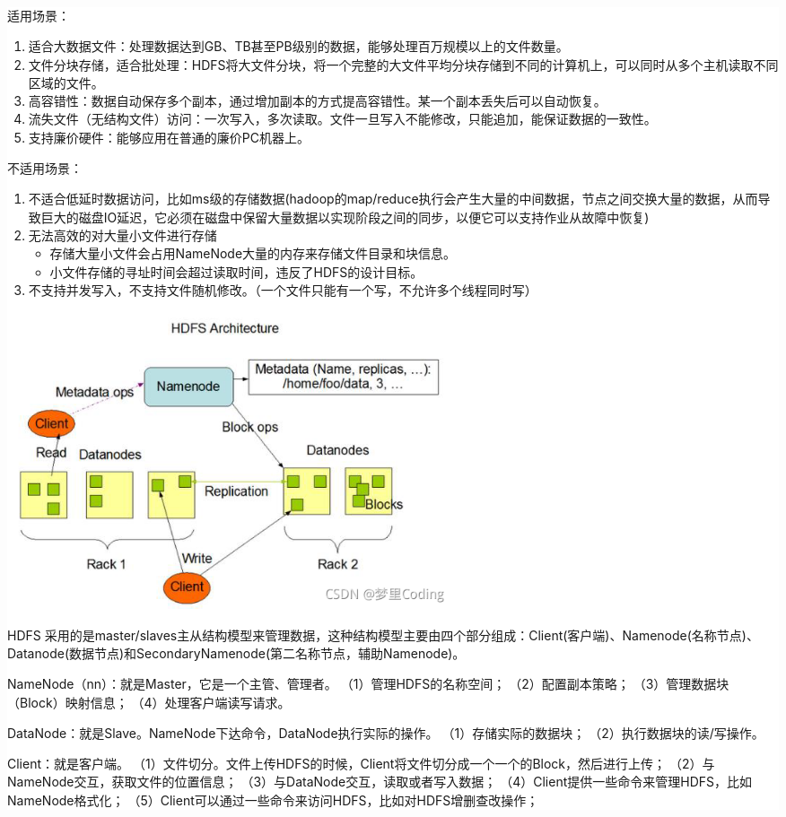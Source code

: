 适用场景：

1. 适合大数据文件：处理数据达到GB、TB甚至PB级别的数据，能够处理百万规模以上的文件数量。
2. 文件分块存储，适合批处理：HDFS将大文件分块，将一个完整的大文件平均分块存储到不同的计算机上，可以同时从多个主机读取不同区域的文件。
3. 高容错性：数据自动保存多个副本，通过增加副本的方式提高容错性。某一个副本丢失后可以自动恢复。
4. 流失文件（无结构文件）访问：一次写入，多次读取。文件一旦写入不能修改，只能追加，能保证数据的一致性。
5. 支持廉价硬件：能够应用在普通的廉价PC机器上。

不适用场景：

1. 不适合低延时数据访问，比如ms级的存储数据(hadoop的map/reduce执行会产生大量的中间数据，节点之间交换大量的数据，从而导致巨大的磁盘IO延迟，它必须在磁盘中保留大量数据以实现阶段之间的同步，以便它可以支持作业从故障中恢复)
2. 无法高效的对大量小文件进行存储
   - 存储大量小文件会占用NameNode大量的内存来存储文件目录和块信息。
   - 小文件存储的寻址时间会超过读取时间，违反了HDFS的设计目标。
3. 不支持并发写入，不支持文件随机修改。（一个文件只能有一个写，不允许多个线程同时写）

<img src="./assets/watermark,type_ZHJvaWRzYW5zZmFsbGJhY2s,shadow_50,text_Q1NETiBA5qKm6YeMQ29kaW5n,size_19,color_FFFFFF,t_70,g_se,x_16.png" alt="img" style="zoom:80%;" />

HDFS 采用的是master/slaves主从结构模型来管理数据，这种结构模型主要由四个部分组成：Client(客户端)、Namenode(名称节点)、Datanode(数据节点)和SecondaryNamenode(第二名称节点，辅助Namenode)。

NameNode（nn）：就是Master，它是一个主管、管理者。
（1）管理HDFS的名称空间；
（2）配置副本策略；
（3）管理数据块（Block）映射信息；
（4）处理客户端读写请求。

DataNode：就是Slave。NameNode下达命令，DataNode执行实际的操作。
（1）存储实际的数据块；
（2）执行数据块的读/写操作。

Client：就是客户端。
（1）文件切分。文件上传HDFS的时候，Client将文件切分成一个一个的Block，然后进行上传；
（2）与NameNode交互，获取文件的位置信息；
（3）与DataNode交互，读取或者写入数据；
（4）Client提供一些命令来管理HDFS，比如NameNode格式化；
（5）Client可以通过一些命令来访问HDFS，比如对HDFS增删查改操作；
